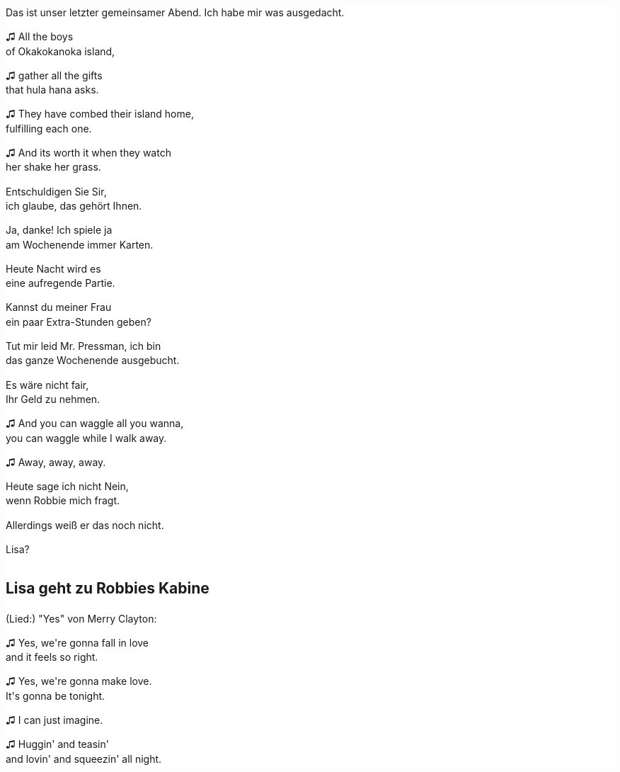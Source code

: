 Das ist unser letzter gemeinsamer
Abend. Ich habe mir was ausgedacht.<br>

♫ All the boys<br>
of Okakokanoka island,<br>

♫ gather all the gifts<br>
that hula hana asks.<br>

♫ They have combed their island home,<br>
fulfilling each one.<br>

♫ And its worth it when they watch<br>
her shake her grass.<br>

Entschuldigen Sie Sir,<br>
ich glaube, das gehört Ihnen.<br>

Ja, danke! Ich spiele ja<br>
am Wochenende immer Karten.<br>

Heute Nacht wird es<br>
eine aufregende Partie.<br>

Kannst du meiner Frau<br>
ein paar Extra-Stunden geben?<br>

Tut mir leid Mr. Pressman, ich bin<br>
das ganze Wochenende ausgebucht.<br>

Es wäre nicht fair,<br>
Ihr Geld zu nehmen.<br>

♫ And you can waggle all you wanna,<br>
you can waggle while I walk away.<br>

♫ Away, away, away.<br>

Heute sage ich nicht Nein,<br>
wenn Robbie mich fragt.<br>

Allerdings weiß er das noch nicht.<br>

Lisa?<br>

## Lisa geht zu Robbies Kabine

(Lied:) "Yes" von Merry Clayton:<br>

♫ Yes, we're gonna fall in love<br>
and it feels so right.<br>

♫ Yes, we're gonna make love.<br>
It's gonna be tonight.<br>

♫ I can just imagine.<br>

♫ Huggin' and teasin'<br>
and lovin' and squeezin' all night.<br>
